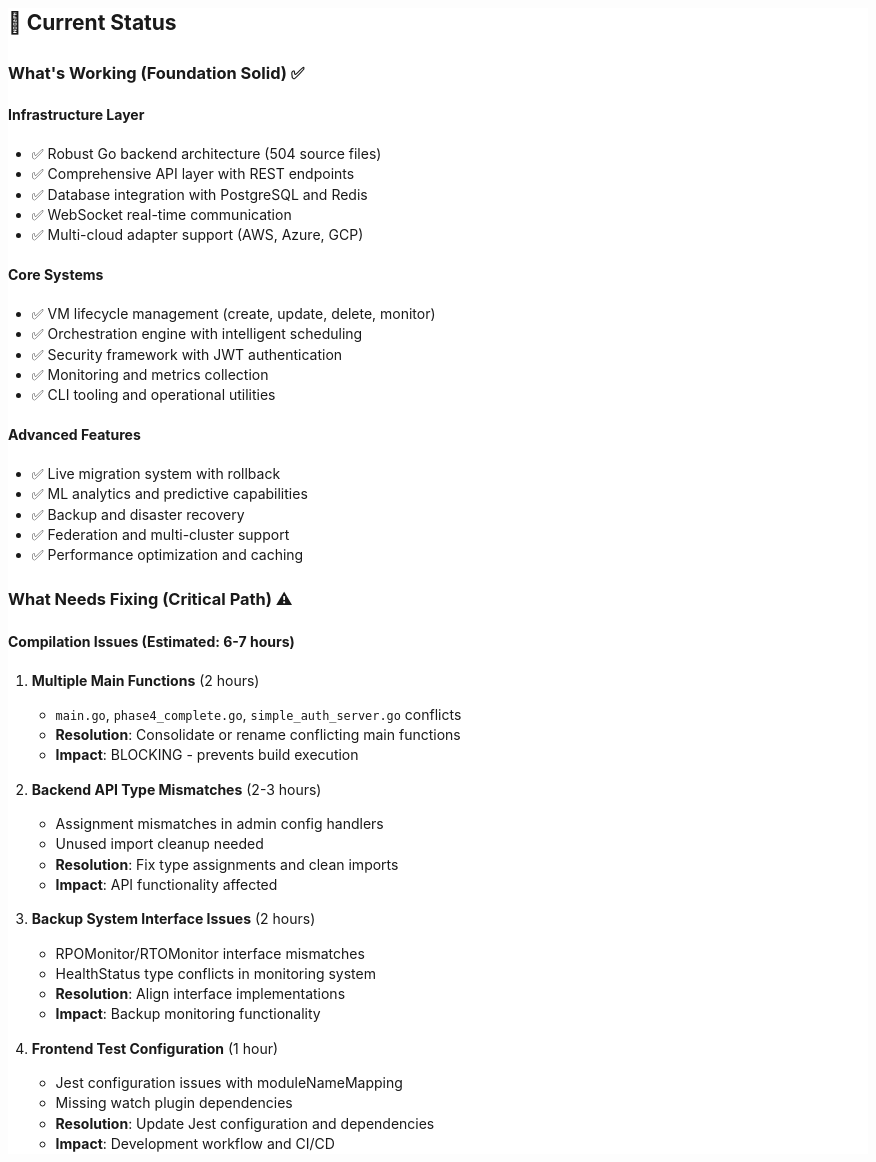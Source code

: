 
## 🔧 Current Status

### What's Working (Foundation Solid) ✅

#### **Infrastructure Layer**
- ✅ Robust Go backend architecture (504 source files)
- ✅ Comprehensive API layer with REST endpoints
- ✅ Database integration with PostgreSQL and Redis
- ✅ WebSocket real-time communication
- ✅ Multi-cloud adapter support (AWS, Azure, GCP)

#### **Core Systems**
- ✅ VM lifecycle management (create, update, delete, monitor)
- ✅ Orchestration engine with intelligent scheduling
- ✅ Security framework with JWT authentication
- ✅ Monitoring and metrics collection
- ✅ CLI tooling and operational utilities

#### **Advanced Features**
- ✅ Live migration system with rollback
- ✅ ML analytics and predictive capabilities
- ✅ Backup and disaster recovery
- ✅ Federation and multi-cluster support
- ✅ Performance optimization and caching

### What Needs Fixing (Critical Path) ⚠️

#### **Compilation Issues (Estimated: 6-7 hours)**

1. **Multiple Main Functions** (2 hours)
   - `main.go`, `phase4_complete.go`, `simple_auth_server.go` conflicts
   - **Resolution**: Consolidate or rename conflicting main functions
   - **Impact**: BLOCKING - prevents build execution

2. **Backend API Type Mismatches** (2-3 hours)
   - Assignment mismatches in admin config handlers
   - Unused import cleanup needed
   - **Resolution**: Fix type assignments and clean imports
   - **Impact**: API functionality affected

3. **Backup System Interface Issues** (2 hours)
   - RPOMonitor/RTOMonitor interface mismatches
   - HealthStatus type conflicts in monitoring system
   - **Resolution**: Align interface implementations
   - **Impact**: Backup monitoring functionality

4. **Frontend Test Configuration** (1 hour)
   - Jest configuration issues with moduleNameMapping
   - Missing watch plugin dependencies
   - **Resolution**: Update Jest configuration and dependencies
   - **Impact**: Development workflow and CI/CD
